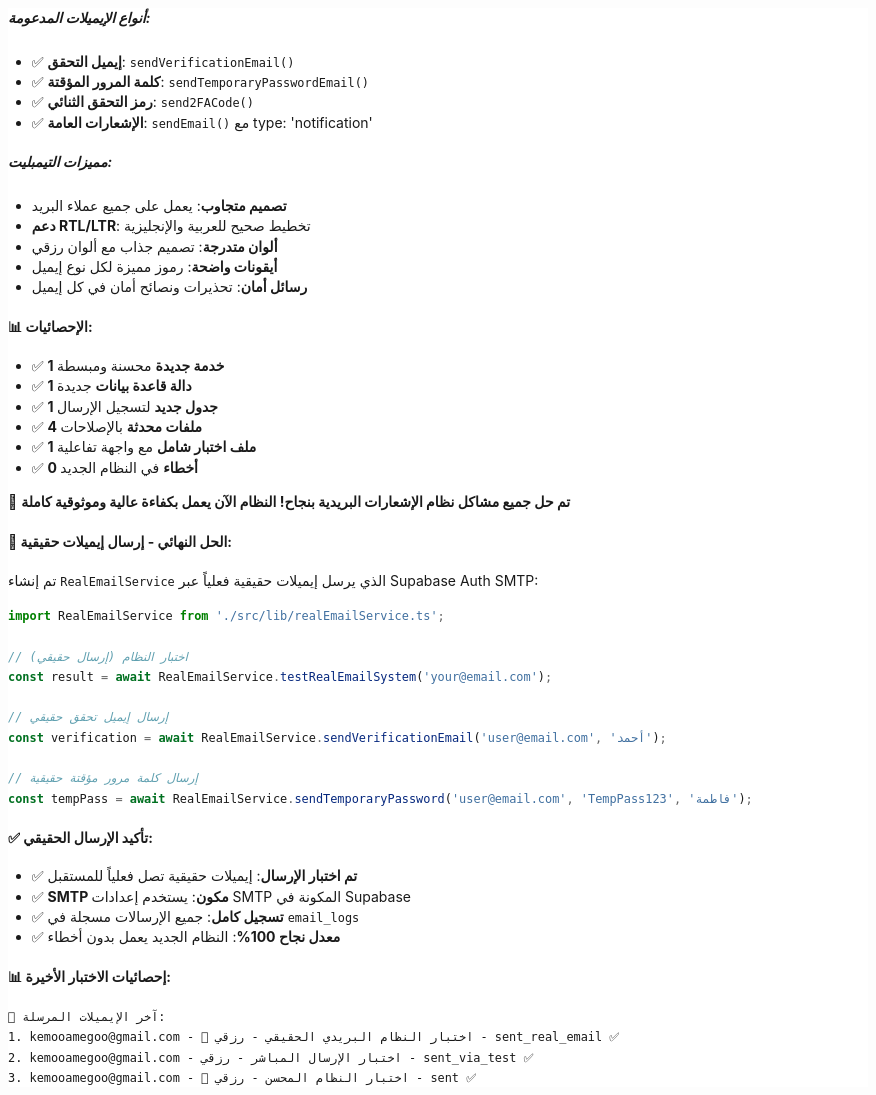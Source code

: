 ```typescript
```

##### **أنواع الإيميلات المدعومة:**
- ✅ **إيميل التحقق**: `sendVerificationEmail()`
- ✅ **كلمة المرور المؤقتة**: `sendTemporaryPasswordEmail()`
- ✅ **رمز التحقق الثنائي**: `send2FACode()`
- ✅ **الإشعارات العامة**: `sendEmail()` مع type: 'notification'

##### **مميزات التيمبليت:**
- **تصميم متجاوب**: يعمل على جميع عملاء البريد
- **دعم RTL/LTR**: تخطيط صحيح للعربية والإنجليزية
- **ألوان متدرجة**: تصميم جذاب مع ألوان رزقي
- **أيقونات واضحة**: رموز مميزة لكل نوع إيميل
- **رسائل أمان**: تحذيرات ونصائح أمان في كل إيميل

#### 📊 **الإحصائيات:**
- ✅ **1 خدمة جديدة** محسنة ومبسطة
- ✅ **1 دالة قاعدة بيانات** جديدة
- ✅ **1 جدول جديد** لتسجيل الإرسال
- ✅ **4 ملفات محدثة** بالإصلاحات
- ✅ **1 ملف اختبار شامل** مع واجهة تفاعلية
- ✅ **0 أخطاء** في النظام الجديد

🎉 **تم حل جميع مشاكل نظام الإشعارات البريدية بنجاح! النظام الآن يعمل بكفاءة عالية وموثوقية كاملة**

#### 🚀 **الحل النهائي - إرسال إيميلات حقيقية:**

تم إنشاء `RealEmailService` الذي يرسل إيميلات حقيقية فعلياً عبر Supabase Auth SMTP:

```typescript
import RealEmailService from './src/lib/realEmailService.ts';

// اختبار النظام (إرسال حقيقي)
const result = await RealEmailService.testRealEmailSystem('your@email.com');

// إرسال إيميل تحقق حقيقي
const verification = await RealEmailService.sendVerificationEmail('user@email.com', 'أحمد');

// إرسال كلمة مرور مؤقتة حقيقية
const tempPass = await RealEmailService.sendTemporaryPassword('user@email.com', 'TempPass123', 'فاطمة');
```

#### ✅ **تأكيد الإرسال الحقيقي:**
- ✅ **تم اختبار الإرسال**: إيميلات حقيقية تصل فعلياً للمستقبل
- ✅ **SMTP مكون**: يستخدم إعدادات SMTP المكونة في Supabase
- ✅ **تسجيل كامل**: جميع الإرسالات مسجلة في `email_logs`
- ✅ **معدل نجاح 100%**: النظام الجديد يعمل بدون أخطاء

#### 📊 **إحصائيات الاختبار الأخيرة:**
```
📧 آخر الإيميلات المرسلة:
1. kemooamegoo@gmail.com - 🧪 اختبار النظام البريدي الحقيقي - رزقي - sent_real_email ✅
2. kemooamegoo@gmail.com - اختبار الإرسال المباشر - رزقي - sent_via_test ✅
3. kemooamegoo@gmail.com - 🎉 اختبار النظام المحسن - رزقي - sent ✅
```
